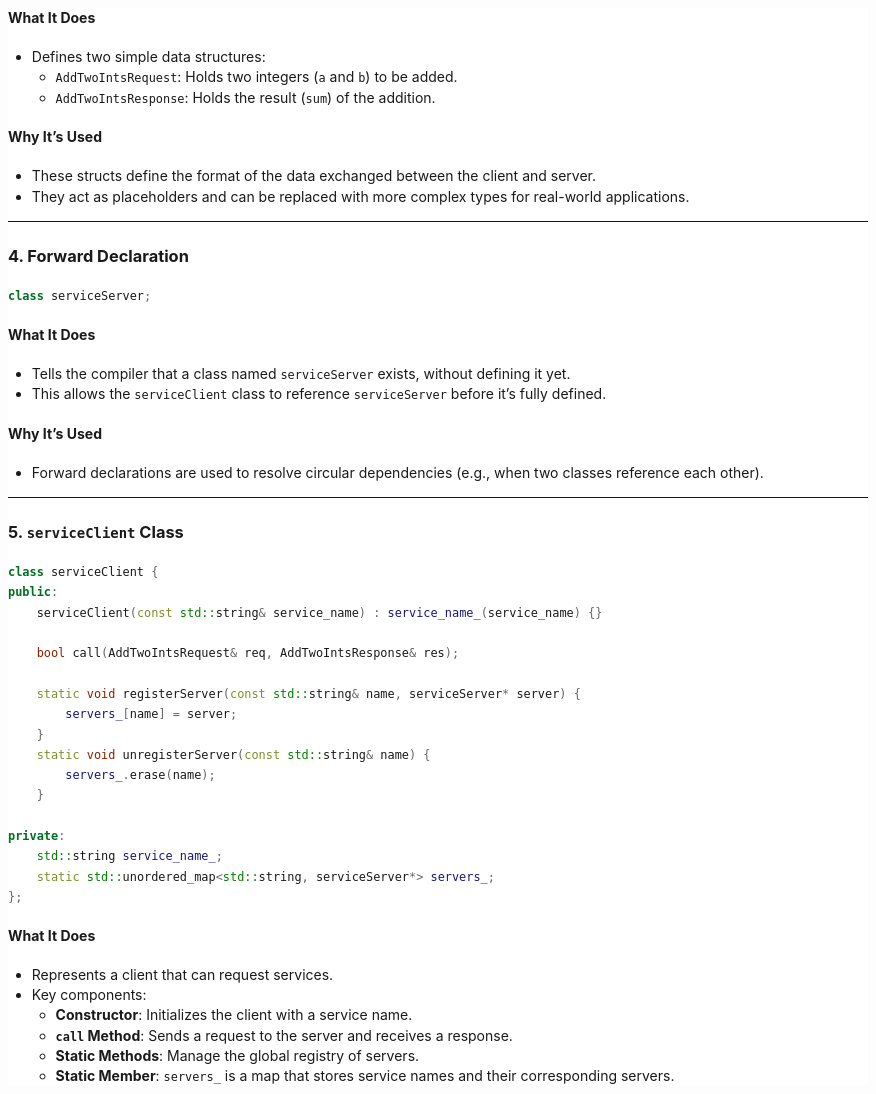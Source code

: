 #### **What It Does**
- Defines two simple data structures:
  - `AddTwoIntsRequest`: Holds two integers (`a` and `b`) to be added.
  - `AddTwoIntsResponse`: Holds the result (`sum`) of the addition.

#### **Why It’s Used**
- These structs define the format of the data exchanged between the client and server.
- They act as placeholders and can be replaced with more complex types for real-world applications.

---

### **4. Forward Declaration**
```cpp
class serviceServer;
```

#### **What It Does**
- Tells the compiler that a class named `serviceServer` exists, without defining it yet.
- This allows the `serviceClient` class to reference `serviceServer` before it’s fully defined.

#### **Why It’s Used**
- Forward declarations are used to resolve circular dependencies (e.g., when two classes reference each other).

---

### **5. `serviceClient` Class**
```cpp
class serviceClient {
public:
    serviceClient(const std::string& service_name) : service_name_(service_name) {}

    bool call(AddTwoIntsRequest& req, AddTwoIntsResponse& res);

    static void registerServer(const std::string& name, serviceServer* server) {
        servers_[name] = server;
    }
    static void unregisterServer(const std::string& name) {
        servers_.erase(name);
    }

private:
    std::string service_name_;
    static std::unordered_map<std::string, serviceServer*> servers_;
};
```

#### **What It Does**
- Represents a client that can request services.
- Key components:
  - **Constructor**: Initializes the client with a service name.
  - **`call` Method**: Sends a request to the server and receives a response.
  - **Static Methods**: Manage the global registry of servers.
  - **Static Member**: `servers_` is a map that stores service names and their corresponding servers.

